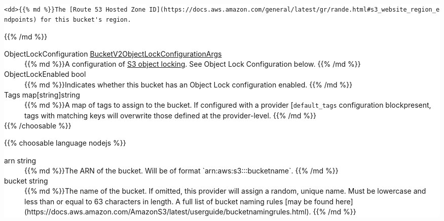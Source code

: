     <dd>{{% md %}}The [Route 53 Hosted Zone ID](https://docs.aws.amazon.com/general/latest/gr/rande.html#s3_website_region_endpoints) for this bucket's region.
{{% /md %}}</dd><dt class="property-optional"
            title="Optional">
        <span id="objectlockconfiguration_go">
<a data-swiftype-name="resource-property" data-swiftype-type="text" href="#objectlockconfiguration_go" style="color: inherit; text-decoration: inherit;">Object<wbr>Lock<wbr>Configuration</a>
</span>
        <span class="property-indicator"></span>
        <span class="property-type"><a href="#bucketv2objectlockconfiguration">Bucket<wbr>V2Object<wbr>Lock<wbr>Configuration<wbr>Args</a></span>
    </dt>
    <dd>{{% md %}}A configuration of [S3 object locking](https://docs.aws.amazon.com/AmazonS3/latest/dev/object-lock.html). See Object Lock Configuration below.
{{% /md %}}</dd><dt class="property-optional"
            title="Optional">
        <span id="objectlockenabled_go">
<a data-swiftype-name="resource-property" data-swiftype-type="text" href="#objectlockenabled_go" style="color: inherit; text-decoration: inherit;">Object<wbr>Lock<wbr>Enabled</a>
</span>
        <span class="property-indicator"></span>
        <span class="property-type">bool</span>
    </dt>
    <dd>{{% md %}}Indicates whether this bucket has an Object Lock configuration enabled.
{{% /md %}}</dd><dt class="property-optional"
            title="Optional">
        <span id="tags_go">
<a data-swiftype-name="resource-property" data-swiftype-type="text" href="#tags_go" style="color: inherit; text-decoration: inherit;">Tags</a>
</span>
        <span class="property-indicator"></span>
        <span class="property-type">map[string]string</span>
    </dt>
    <dd>{{% md %}}A map of tags to assign to the bucket. If configured with a provider [`default_tags` configuration blockpresent, tags with matching keys will overwrite those defined at the provider-level.
{{% /md %}}</dd></dl>
{{% /choosable %}}

{{% choosable language nodejs %}}
<dl class="resources-properties"><dt class="property-optional"
            title="Optional">
        <span id="arn_nodejs">
<a data-swiftype-name="resource-property" data-swiftype-type="text" href="#arn_nodejs" style="color: inherit; text-decoration: inherit;">arn</a>
</span>
        <span class="property-indicator"></span>
        <span class="property-type">string</span>
    </dt>
    <dd>{{% md %}}The ARN of the bucket. Will be of format `arn:aws:s3:::bucketname`.
{{% /md %}}</dd><dt class="property-optional"
            title="Optional">
        <span id="bucket_nodejs">
<a data-swiftype-name="resource-property" data-swiftype-type="text" href="#bucket_nodejs" style="color: inherit; text-decoration: inherit;">bucket</a>
</span>
        <span class="property-indicator"></span>
        <span class="property-type">string</span>
    </dt>
    <dd>{{% md %}}The name of the bucket. If omitted, this provider will assign a random, unique name. Must be lowercase and less than or equal to 63 characters in length. A full list of bucket naming rules [may be found here](https://docs.aws.amazon.com/AmazonS3/latest/userguide/bucketnamingrules.html).
{{% /md %}}</dd><dt class="property-optional"